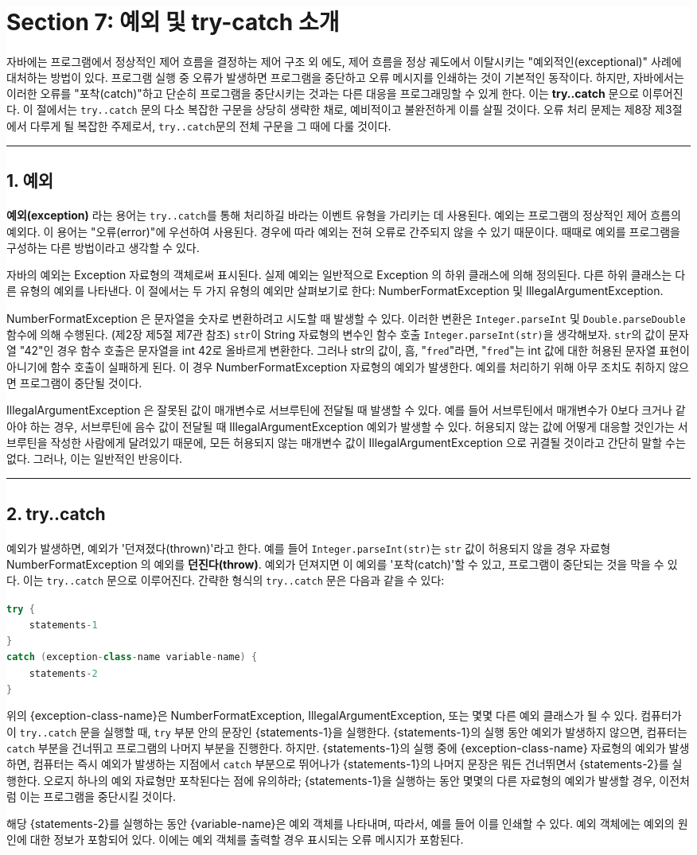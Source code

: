 # Section 7: 예외 및 try-catch 소개

자바에는 프로그램에서 정상적인 제어 흐름을 결정하는 제어 구조 외 에도, 제어 흐름을 정상 궤도에서 이탈시키는 "예외적인(exceptional)" 사례에 대처하는 방법이 있다. 프로그램 실행 중 오류가 발생하면 프로그램을 중단하고 오류 메시지를 인쇄하는 것이 기본적인 동작이다. 하지만, 자바에서는 이러한 오류를 "포착(catch)"하고 단순히 프로그램을 중단시키는 것과는 다른 대응을 프로그래밍할 수 있게 한다. 이는 **try..catch** 문으로 이루어진다. 이 절에서는 `try..catch` 문의 다소 복잡한 구문을 상당히 생략한 채로, 예비적이고 불완전하게 이를 살필 것이다. 오류 처리 문제는 제8장 제3절에서 다루게 될 복잡한 주제로서, `try..catch`문의 전체 구문을 그 때에 다룰 것이다.

<hr>

## 1. 예외
**예외(exception)** 라는 용어는 `try..catch`를 통해 처리하길 바라는 이벤트 유형을 가리키는 데 사용된다. 예외는 프로그램의 정상적인 제어 흐름의 예외다. 이 용어는 "오류(error)"에 우선하여 사용된다. 경우에 따라 예외는 전혀 오류로 간주되지 않을 수 있기 때문이다. 때때로 예외를 프로그램을 구성하는 다른 방법이라고 생각할 수 있다.

자바의 예외는 Exception 자료형의 객체로써 표시된다. 실제 예외는 일반적으로 Exception 의 하위 클래스에 의해 정의된다. 다른 하위 클래스는 다른 유형의 예외를 나타낸다. 이 절에서는 두 가지 유형의 예외만 살펴보기로 한다: NumberFormatException 및 IllegalArgumentException.

NumberFormatException 은 문자열을 숫자로 변환하려고 시도할 때 발생할 수 있다. 이러한 변환은 `Integer.parseInt` 및 `Double.parseDouble` 함수에 의해 수행된다. (제2장 제5절 제7관 참조) `str`이 String 자료형의 변수인 함수 호출 `Integer.parseInt(str)`을 생각해보자. `str`의 값이 문자열 "42"인 경우 함수 호출은 문자열을 int 42로 올바르게 변환한다. 그러나 str의 값이, 흠, "`fred`"라면, "`fred`"는 int 값에 대한 허용된 문자열 표현이 아니기에 함수 호출이 실패하게 된다. 이 경우 NumberFormatException 자료형의 예외가 발생한다. 예외를 처리하기 위해 아무 조치도 취하지 않으면 프로그램이 중단될 것이다.

IllegalArgumentException 은 잘못된 값이 매개변수로 서브루틴에 전달될 때 발생할 수 있다. 예를 들어 서브루틴에서 매개변수가 0보다 크거나 같아야 하는 경우, 서브루틴에 음수 값이 전달될 때 IllegalArgumentException 예외가 발생할 수 있다. 허용되지 않는 값에 어떻게 대응할 것인가는 서브루틴을 작성한 사람에게 달려있기 때문에, 모든 허용되지 않는 매개변수 값이 IllegalArgumentException 으로 귀결될 것이라고 간단히 말할 수는 없다. 그러나, 이는 일반적인 반응이다.

<hr>

## 2. try..catch
예외가 발생하면, 예외가 '던져졌다(thrown)'라고 한다. 예를 들어 `Integer.parseInt(str)`는 `str` 값이 허용되지 않을 경우 자료형 NumberFormatException 의 예외를 **던진다(throw)**. 예외가 던져지면 이 예외를 '포착(catch)'할 수 있고, 프로그램이 중단되는 것을 막을 수 있다. 이는 `try..catch` 문으로 이루어진다. 간략한 형식의 `try..catch` 문은 다음과 같을 수 있다:

```java
try {
    statements-1
}
catch (exception-class-name variable-name) {
    statements-2
}
```

위의 {exception-class-name}은 NumberFormatException, IllegalArgumentException, 또는 몇몇 다른 예외 클래스가 될 수 있다. 컴퓨터가 이 `try..catch` 문을 실행할 때, `try` 부분 안의 문장인 {statements-1}을 실행한다. {statements-1}의 실행 동안 예외가 발생하지 않으면, 컴퓨터는 `catch` 부분을 건너뛰고 프로그램의 나머지 부분을 진행한다. 하지만. {statements-1}의 실행 중에 {exception-class-name} 자료형의 예외가 발생하면, 컴퓨터는 즉시 예외가 발생하는 지점에서 `catch` 부분으로 뛰어나가 {statements-1}의 나머지 문장은 뭐든 건너뛰면서 {statements-2}를 실행한다. 오로지 하나의 예외 자료형만 포착된다는 점에 유의하라; {statements-1}을 실행하는 동안 몇몇의 다른 자료형의 예외가 발생할 경우, 이전처럼 이는 프로그램을 중단시킬 것이다.

해당 {statements-2}를 실행하는 동안 {variable-name}은 예외 객체를 나타내며, 따라서, 예를 들어 이를 인쇄할 수 있다. 예외 객체에는 예외의 원인에 대한 정보가 포함되어 있다. 이에는 예외 객체를 출력할 경우 표시되는 오류 메시지가 포함된다.
